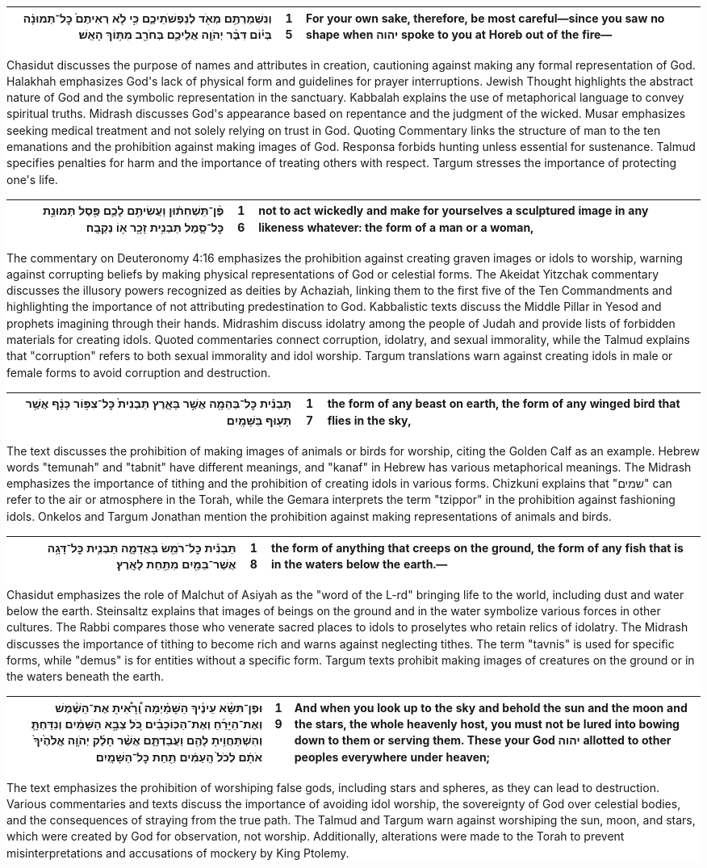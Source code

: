 |וְנִשְׁמַרְתֶּ֥ם מְאֹ֖ד לְנַפְשֹׁתֵיכֶ֑ם כִּ֣י לֹ֤א רְאִיתֶם֙ כׇּל־תְּמוּנָ֔ה בְּי֗וֹם דִּבֶּ֨ר יְהֹוָ֧ה אֲלֵיכֶ֛ם בְּחֹרֵ֖ב מִתּ֥וֹךְ הָאֵֽשׁ׃|15|For your own sake, therefore, be most careful—since you saw no shape when יהוה spoke to you at Horeb out of the fire—|
|--:|:-:|:--|

Chasidut discusses the purpose of names and attributes in creation, cautioning against making any formal representation of God. Halakhah emphasizes God's lack of physical form and guidelines for prayer interruptions. Jewish Thought highlights the abstract nature of God and the symbolic representation in the sanctuary. Kabbalah explains the use of metaphorical language to convey spiritual truths. Midrash discusses God's appearance based on repentance and the judgment of the wicked. Musar emphasizes seeking medical treatment and not solely relying on trust in God. Quoting Commentary links the structure of man to the ten emanations and the prohibition against making images of God. Responsa forbids hunting unless essential for sustenance. Talmud specifies penalties for harm and the importance of treating others with respect. Targum stresses the importance of protecting one's life. 

|פֶּ֨ן־תַּשְׁחִת֔וּן וַעֲשִׂיתֶ֥ם לָכֶ֛ם פֶּ֖סֶל תְּמוּנַ֣ת כׇּל־סָ֑מֶל תַּבְנִ֥ית זָכָ֖ר א֥וֹ נְקֵבָֽה׃|16|not to act wickedly and make for yourselves a sculptured image in any likeness whatever: the form of a man or a woman,  |
|--:|:-:|:--|

The commentary on Deuteronomy 4:16 emphasizes the prohibition against creating graven images or idols to worship, warning against corrupting beliefs by making physical representations of God or celestial forms. The Akeidat Yitzchak commentary discusses the illusory powers recognized as deities by Achaziah, linking them to the first five of the Ten Commandments and highlighting the importance of not attributing predestination to God. Kabbalistic texts discuss the Middle Pillar in Yesod and prophets imagining through their hands. Midrashim discuss idolatry among the people of Judah and provide lists of forbidden materials for creating idols. Quoted commentaries connect corruption, idolatry, and sexual immorality, while the Talmud explains that "corruption" refers to both sexual immorality and idol worship. Targum translations warn against creating idols in male or female forms to avoid corruption and destruction. 

|תַּבְנִ֕ית כׇּל־בְּהֵמָ֖ה אֲשֶׁ֣ר בָּאָ֑רֶץ תַּבְנִית֙ כׇּל־צִפּ֣וֹר כָּנָ֔ף אֲשֶׁ֥ר תָּע֖וּף בַּשָּׁמָֽיִם׃|17|the form of any beast on earth, the form of any winged bird that flies in the sky,|
|--:|:-:|:--|

The text discusses the prohibition of making images of animals or birds for worship, citing the Golden Calf as an example. Hebrew words "temunah" and "tabnit" have different meanings, and "kanaf" in Hebrew has various metaphorical meanings. The Midrash emphasizes the importance of tithing and the prohibition of creating idols in various forms. Chizkuni explains that "שמים" can refer to the air or atmosphere in the Torah, while the Gemara interprets the term "tzippor" in the prohibition against fashioning idols. Onkelos and Targum Jonathan mention the prohibition against making representations of animals and birds. 

|תַּבְנִ֕ית כׇּל־רֹמֵ֖שׂ בָּאֲדָמָ֑ה תַּבְנִ֛ית כׇּל־דָּגָ֥ה אֲשֶׁר־בַּמַּ֖יִם מִתַּ֥חַת לָאָֽרֶץ׃|18|the form of anything that creeps on the ground, the form of any fish that is in the waters below the earth.—|
|--:|:-:|:--|

Chasidut emphasizes the role of Malchut of Asiyah as the "word of the L-rd" bringing life to the world, including dust and water below the earth. Steinsaltz explains that images of beings on the ground and in the water symbolize various forces in other cultures. The Rabbi compares those who venerate sacred places to idols to proselytes who retain relics of idolatry. The Midrash discusses the importance of tithing to become rich and warns against neglecting tithes. The term "tavnis" is used for specific forms, while "demus" is for entities without a specific form. Targum texts prohibit making images of creatures on the ground or in the waters beneath the earth. 

|וּפֶן־תִּשָּׂ֨א עֵינֶ֜יךָ הַשָּׁמַ֗יְמָה וְֽ֠רָאִ֠יתָ אֶת־הַשֶּׁ֨מֶשׁ וְאֶת־הַיָּרֵ֜חַ וְאֶת־הַכּֽוֹכָבִ֗ים כֹּ֚ל צְבָ֣א הַשָּׁמַ֔יִם וְנִדַּחְתָּ֛ וְהִשְׁתַּחֲוִ֥יתָ לָהֶ֖ם וַעֲבַדְתָּ֑ם אֲשֶׁ֨ר חָלַ֜ק יְהֹוָ֤ה אֱלֹהֶ֙יךָ֙ אֹתָ֔ם לְכֹל֙ הָֽעַמִּ֔ים תַּ֖חַת כׇּל־הַשָּׁמָֽיִם׃|19|And when you look up to the sky and behold the sun and the moon and the stars, the whole heavenly host, you must not be lured into bowing down to them or serving them. These your God יהוה allotted to other peoples everywhere under heaven;|
|--:|:-:|:--|

The text emphasizes the prohibition of worshiping false gods, including stars and spheres, as they can lead to destruction. Various commentaries and texts discuss the importance of avoiding idol worship, the sovereignty of God over celestial bodies, and the consequences of straying from the true path. The Talmud and Targum warn against worshiping the sun, moon, and stars, which were created by God for observation, not worship. Additionally, alterations were made to the Torah to prevent misinterpretations and accusations of mockery by King Ptolemy. 
